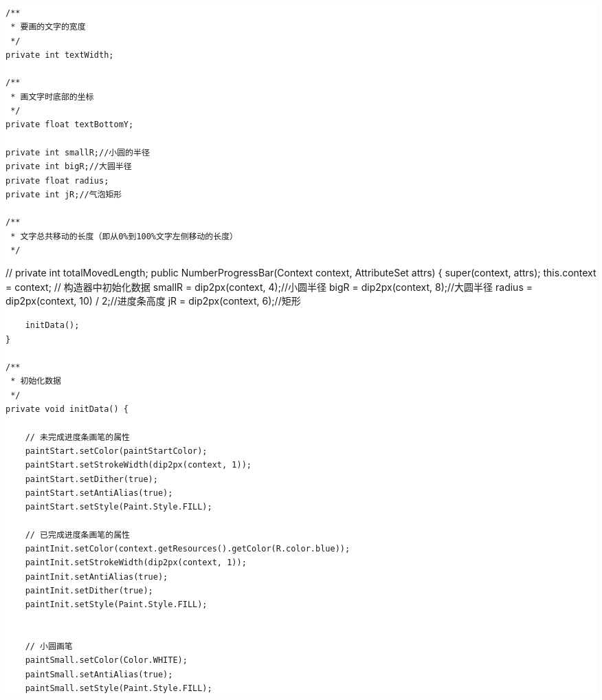     /**
     * 要画的文字的宽度
     */
    private int textWidth;

    /**
     * 画文字时底部的坐标
     */
    private float textBottomY;

    private int smallR;//小圆的半径
    private int bigR;//大圆半径
    private float radius;
    private int jR;//气泡矩形

    /**
     * 文字总共移动的长度（即从0%到100%文字左侧移动的长度）
     */
//    private int totalMovedLength;
    public NumberProgressBar(Context context, AttributeSet attrs) {
        super(context, attrs);
        this.context = context;
        // 构造器中初始化数据
        smallR = dip2px(context, 4);//小圆半径
        bigR = dip2px(context, 8);//大圆半径
        radius = dip2px(context, 10) / 2;//进度条高度
        jR = dip2px(context, 6);//矩形

        initData();
    }

    /**
     * 初始化数据
     */
    private void initData() {

        // 未完成进度条画笔的属性
        paintStart.setColor(paintStartColor);
        paintStart.setStrokeWidth(dip2px(context, 1));
        paintStart.setDither(true);
        paintStart.setAntiAlias(true);
        paintStart.setStyle(Paint.Style.FILL);

        // 已完成进度条画笔的属性
        paintInit.setColor(context.getResources().getColor(R.color.blue));
        paintInit.setStrokeWidth(dip2px(context, 1));
        paintInit.setAntiAlias(true);
        paintInit.setDither(true);
        paintInit.setStyle(Paint.Style.FILL);


        // 小圆画笔
        paintSmall.setColor(Color.WHITE);
        paintSmall.setAntiAlias(true);
        paintSmall.setStyle(Paint.Style.FILL);
